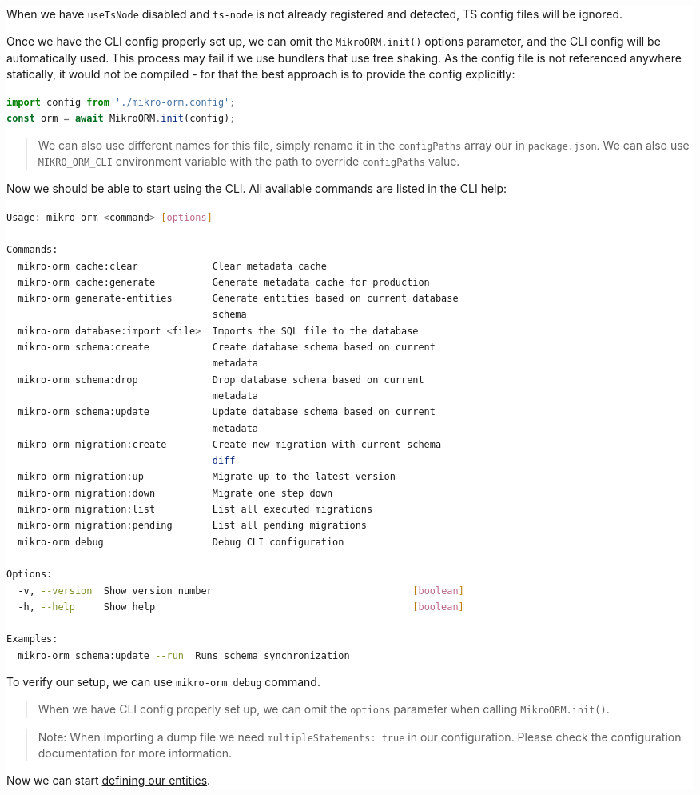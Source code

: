 When we have `useTsNode` disabled and `ts-node` is not already registered and detected,
TS config files will be ignored.

Once we have the CLI config properly set up, we can omit the `MikroORM.init()` options
parameter, and the CLI config will be automatically used. This process may fail if we
use bundlers that use tree shaking. As the config file is not referenced anywhere 
statically, it would not be compiled - for that the best approach is to provide the config
explicitly:

```ts
import config from './mikro-orm.config';
const orm = await MikroORM.init(config);
```

> We can also use different names for this file, simply rename it in the `configPaths` array
> our in `package.json`. We can also use `MIKRO_ORM_CLI` environment variable with the path
> to override `configPaths` value.

Now we should be able to start using the CLI. All available commands are listed in the CLI help:

```sh
Usage: mikro-orm <command> [options]

Commands:
  mikro-orm cache:clear             Clear metadata cache
  mikro-orm cache:generate          Generate metadata cache for production
  mikro-orm generate-entities       Generate entities based on current database
                                    schema
  mikro-orm database:import <file>  Imports the SQL file to the database
  mikro-orm schema:create           Create database schema based on current
                                    metadata
  mikro-orm schema:drop             Drop database schema based on current
                                    metadata
  mikro-orm schema:update           Update database schema based on current
                                    metadata
  mikro-orm migration:create        Create new migration with current schema
                                    diff
  mikro-orm migration:up            Migrate up to the latest version
  mikro-orm migration:down          Migrate one step down
  mikro-orm migration:list          List all executed migrations
  mikro-orm migration:pending       List all pending migrations
  mikro-orm debug                   Debug CLI configuration

Options:
  -v, --version  Show version number                                   [boolean]
  -h, --help     Show help                                             [boolean]

Examples:
  mikro-orm schema:update --run  Runs schema synchronization
```

To verify our setup, we can use `mikro-orm debug` command.

> When we have CLI config properly set up, we can omit the `options` parameter
> when calling `MikroORM.init()`.

> Note: When importing a dump file we need `multipleStatements: true` in our
> configuration. Please check the configuration documentation for more information.

Now we can start [defining our entities](defining-entities.md).
